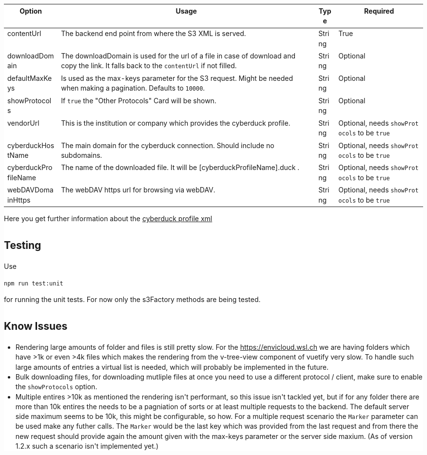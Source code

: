 | Option               | Usage                                                                                                                                    | Type   | Required                                     |
| -------------------- | ---------------------------------------------------------------------------------------------------------------------------------------- | ------ | -------------------------------------------- |
| contentUrl           | The backend end point from where the S3 XML is served.                                                                                   | String | True                                         |
| downloadDomain       | The downloadDomain is used for the url of a file in case of download and copy the link. It falls back to the `contentUrl` if not filled. | String | Optional                                     |
| defaultMaxKeys       | Is used as the max-keys parameter for the S3 request. Might be needed when making a pagination. Defaults to `10000`.                     | String | Optional                                     |
| showProtocols        | If `true` the "Other Protocols" Card will be shown.                                                                                      | String | Optional                                     |
| vendorUrl            | This is the institution or company which provides the cyberduck profile.                                                                 | String | Optional, needs `showProtocols` to be `true` |
| cyberduckHostName    | The main domain for the cyberduck connection. Should include no subdomains.                                                              | String | Optional, needs `showProtocols` to be `true` |
| cyberduckProfileName | The name of the downloaded file. It will be [cyberduckProfileName].duck .                                                                | String | Optional, needs `showProtocols` to be `true` |
| webDAVDomainHttps    | The webDAV https url for browsing via webDAV.                                                                                            | String | Optional, needs `showProtocols` to be `true` |

Here you get further information about the [cyberduck profile xml](https://trac.cyberduck.io/wiki/help/en/howto/profiles)

## Testing

Use

    npm run test:unit

for running the unit tests.
For now only the s3Factory methods are being tested.

## Know Issues

- Rendering large amounts of folder and files is still pretty slow. For the https://envicloud.wsl.ch we are having folders which have >1k or even >4k files which makes the rendering from the v-tree-view component of vuetify very slow. To handle such large amounts of entries a virtual list is needed, which will probably be implemented in the future.
- Bulk downloading files, for downloading mutliple files at once you need to use a different protocol / client, make sure to enable the `showProtocols` option.
- Multiple entires >10k as mentioned the rendering isn't performant, so this issue isn't tackled yet, but if for any folder there are more than 10k entires the needs to be a pagniation of sorts or at least multiple requests to the backend. The default server side maximum seems to be 10k, this might be configurable, so how. For a multiple request scenario the `Marker` parameter can be used make any futher calls. The `Marker` would be the last key which was provided from the last request and from there the new request should provide again the amount given with the max-keys parameter or the server side maxium. (As of version 1.2.x such a scenario isn't implemented yet.)
